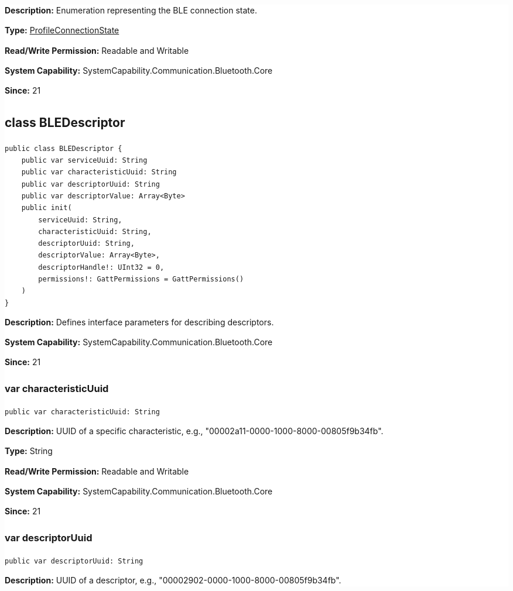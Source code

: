 **Description:** Enumeration representing the BLE connection state.

**Type:** [ProfileConnectionState](cj-apis-bluetooth-constant.md#enum-profileconnectionstate)

**Read/Write Permission:** Readable and Writable

**System Capability:** SystemCapability.Communication.Bluetooth.Core

**Since:** 21

## class BLEDescriptor

```cangjie
public class BLEDescriptor {
    public var serviceUuid: String
    public var characteristicUuid: String
    public var descriptorUuid: String
    public var descriptorValue: Array<Byte>
    public init(
        serviceUuid: String,
        characteristicUuid: String,
        descriptorUuid: String,
        descriptorValue: Array<Byte>,
        descriptorHandle!: UInt32 = 0,
        permissions!: GattPermissions = GattPermissions()
    )
}
```

**Description:** Defines interface parameters for describing descriptors.

**System Capability:** SystemCapability.Communication.Bluetooth.Core

**Since:** 21

### var characteristicUuid

```cangjie
public var characteristicUuid: String
```

**Description:** UUID of a specific characteristic, e.g., "00002a11-0000-1000-8000-00805f9b34fb".

**Type:** String

**Read/Write Permission:** Readable and Writable

**System Capability:** SystemCapability.Communication.Bluetooth.Core

**Since:** 21

### var descriptorUuid

```cangjie
public var descriptorUuid: String
```

**Description:** UUID of a descriptor, e.g., "00002902-0000-1000-8000-00805f9b34fb".
